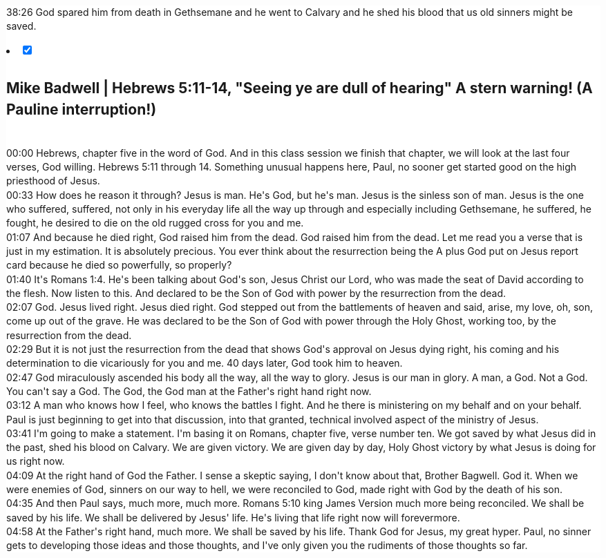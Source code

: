 38:26 God spared him from death in Gethsemane and he went to Calvary and he shed his blood that us old sinners might be saved. 
      </p>
    </li>
    <li>
      <input type="checkbox" checked>
      <i></i>
      <h2><span style="font-weight: bold">Mike Badwell</span> | Hebrews 5:11-14, "Seeing ye are dull of hearing" A stern warning! (A Pauline interruption!)</h2>
      <p>
<iframe width="100%" height="360" src="https://www.youtube.com/embed/exrc0nDzXlM" title="HEBREWS 5:11-14, &quot;SEEING YE ARE DULL OF HEARING,&quot; A STERN WARNING! (A PAULINE INTERRUPTION!)" frameborder="0" allow="accelerometer; autoplay; clipboard-write; encrypted-media; gyroscope; picture-in-picture; web-share" allowfullscreen></iframe>
<br>00:00 Hebrews, chapter five in the word of God. And in this class session we finish that chapter, we will look at the last four verses, God willing. Hebrews 5:11 through 14. Something unusual happens here, Paul, no sooner get started good on the high priesthood of Jesus. 
<br>
00:33 How does he reason it through? Jesus is man. He's God, but he's man. Jesus is the sinless son of man. Jesus is the one who suffered, suffered, not only in his everyday life all the way up through and especially including Gethsemane, he suffered, he fought, he desired to die on the old rugged cross for you and me. 
<br>
01:07 And because he died right, God raised him from the dead. God raised him from the dead. Let me read you a verse that is just in my estimation. It is absolutely precious. You ever think about the resurrection being the A plus God put on Jesus report card because he died so powerfully, so properly? 
<br>
01:40 It's Romans 1:4. He's been talking about God's son, Jesus Christ our Lord, who was made the seat of David according to the flesh. Now listen to this. And declared to be the Son of God with power by the resurrection from the dead. 
<br>
02:07 God. Jesus lived right. Jesus died right. God stepped out from the battlements of heaven and said, arise, my love, oh, son, come up out of the grave. He was declared to be the Son of God with power through the Holy Ghost, working too, by the resurrection from the dead. 
<br>
02:29 But it is not just the resurrection from the dead that shows God's approval on Jesus dying right, his coming and his determination to die vicariously for you and me. 40 days later, God took him to heaven. 
<br>
02:47 God miraculously ascended his body all the way, all the way to glory. Jesus is our man in glory. A man, a God. Not a God. You can't say a God. The God, the God man at the Father's right hand right now. 
<br>
03:12 A man who knows how I feel, who knows the battles I fight. And he there is ministering on my behalf and on your behalf. Paul is just beginning to get into that discussion, into that granted, technical involved aspect of the ministry of Jesus. 
<br>
03:41 I'm going to make a statement. I'm basing it on Romans, chapter five, verse number ten. We got saved by what Jesus did in the past, shed his blood on Calvary. We are given victory. We are given day by day, Holy Ghost victory by what Jesus is doing for us right now. 
<br>
04:09 At the right hand of God the Father. I sense a skeptic saying, I don't know about that, Brother Bagwell. God it. When we were enemies of God, sinners on our way to hell, we were reconciled to God, made right with God by the death of his son. 
<br>
04:35 And then Paul says, much more, much more. Romans 5:10 king James Version much more being reconciled. We shall be saved by his life. We shall be delivered by Jesus' life. He's living that life right now will forevermore. 
<br>
04:58 At the Father's right hand, much more. We shall be saved by his life. Thank God for Jesus, my great hyper. Paul, no sinner gets to developing those ideas and those thoughts, and I've only given you the rudiments of those thoughts so far. 
<br>